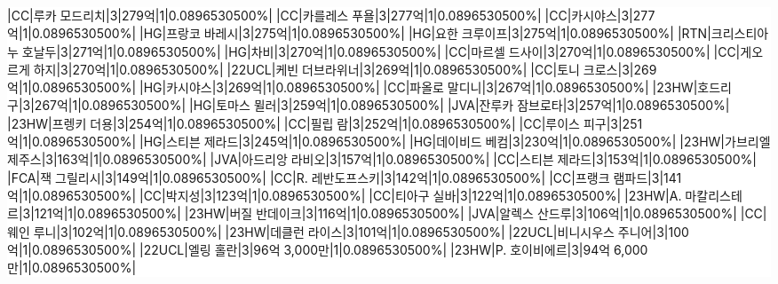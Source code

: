 |CC|루카 모드리치|3|279억|1|0.0896530500%|
|CC|카를레스 푸욜|3|277억|1|0.0896530500%|
|CC|카시야스|3|277억|1|0.0896530500%|
|HG|프랑코 바레시|3|275억|1|0.0896530500%|
|HG|요한 크루이프|3|275억|1|0.0896530500%|
|RTN|크리스티아누 호날두|3|271억|1|0.0896530500%|
|HG|차비|3|270억|1|0.0896530500%|
|CC|마르셀 드사이|3|270억|1|0.0896530500%|
|CC|게오르게 하지|3|270억|1|0.0896530500%|
|22UCL|케빈 더브라위너|3|269억|1|0.0896530500%|
|CC|토니 크로스|3|269억|1|0.0896530500%|
|HG|카시야스|3|269억|1|0.0896530500%|
|CC|파올로 말디니|3|267억|1|0.0896530500%|
|23HW|호드리구|3|267억|1|0.0896530500%|
|HG|토마스 뮐러|3|259억|1|0.0896530500%|
|JVA|잔루카 잠브로타|3|257억|1|0.0896530500%|
|23HW|프렝키 더용|3|254억|1|0.0896530500%|
|CC|필립 람|3|252억|1|0.0896530500%|
|CC|루이스 피구|3|251억|1|0.0896530500%|
|HG|스티븐 제라드|3|245억|1|0.0896530500%|
|HG|데이비드 베컴|3|230억|1|0.0896530500%|
|23HW|가브리엘 제주스|3|163억|1|0.0896530500%|
|JVA|아드리앙 라비오|3|157억|1|0.0896530500%|
|CC|스티븐 제라드|3|153억|1|0.0896530500%|
|FCA|잭 그릴리시|3|149억|1|0.0896530500%|
|CC|R. 레반도프스키|3|142억|1|0.0896530500%|
|CC|프랭크 램파드|3|141억|1|0.0896530500%|
|CC|박지성|3|123억|1|0.0896530500%|
|CC|티아구 실바|3|122억|1|0.0896530500%|
|23HW|A. 마칼리스테르|3|121억|1|0.0896530500%|
|23HW|버질 반데이크|3|116억|1|0.0896530500%|
|JVA|알렉스 산드루|3|106억|1|0.0896530500%|
|CC|웨인 루니|3|102억|1|0.0896530500%|
|23HW|데클런 라이스|3|101억|1|0.0896530500%|
|22UCL|비니시우스 주니어|3|100억|1|0.0896530500%|
|22UCL|엘링 홀란|3|96억 3,000만|1|0.0896530500%|
|23HW|P. 호이비에르|3|94억 6,000만|1|0.0896530500%|